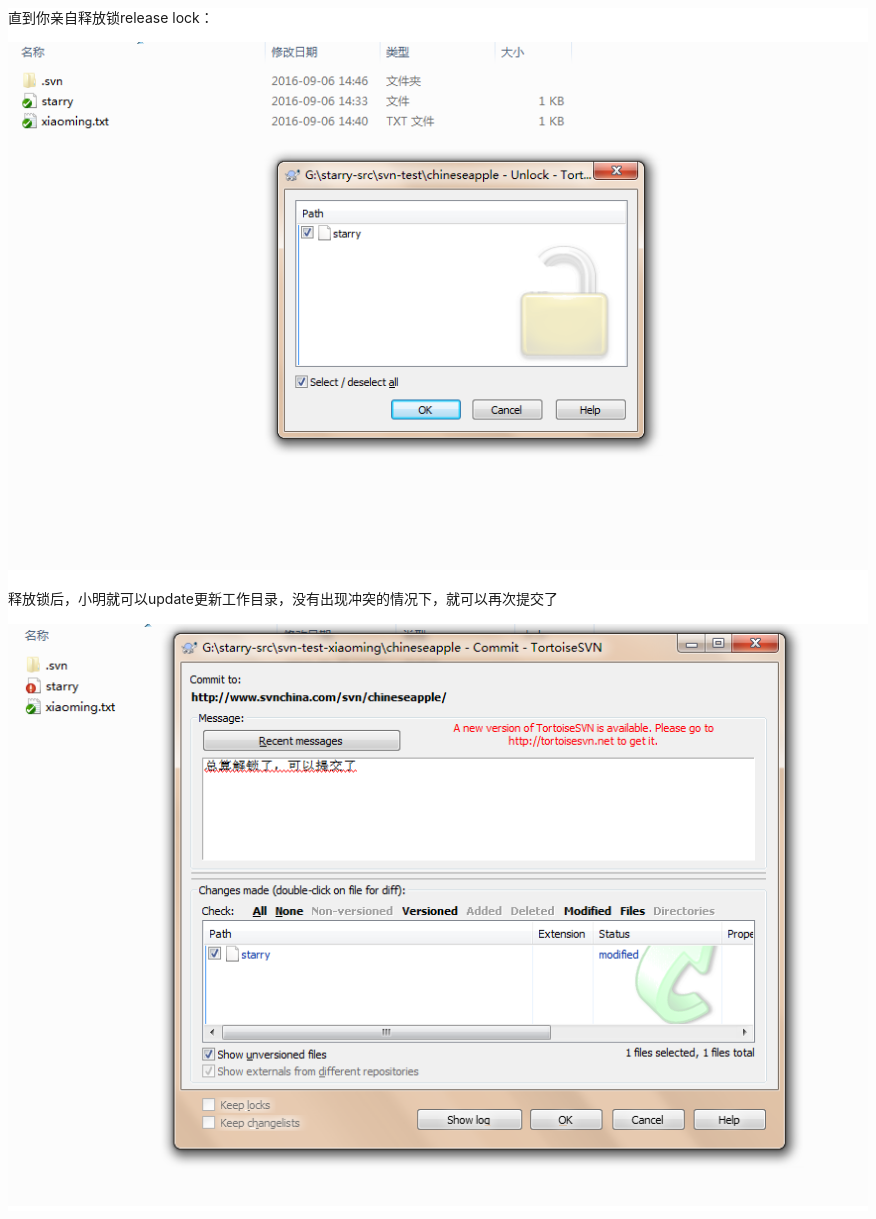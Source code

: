 直到你亲自释放锁release lock：

![更多功能](/image/svn/w-svn-use-036.png)

释放锁后，小明就可以update更新工作目录，没有出现冲突的情况下，就可以再次提交了

![更多功能](/image/svn/w-svn-use-037.png)
